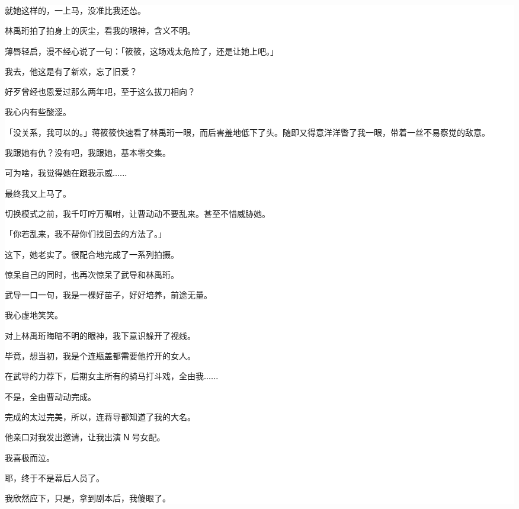 就她这样的，一上马，没准比我还怂。


林禹珩拍了拍身上的灰尘，看我的眼神，含义不明。


薄唇轻启，漫不经心说了一句：「筱筱，这场戏太危险了，还是让她上吧。」


我去，他这是有了新欢，忘了旧爱？


好歹曾经也恩爱过那么两年吧，至于这么拔刀相向？


我心内有些酸涩。


「没关系，我可以的。」蒋筱筱快速看了林禹珩一眼，而后害羞地低下了头。随即又得意洋洋瞥了我一眼，带着一丝不易察觉的敌意。


我跟她有仇？没有吧，我跟她，基本零交集。


可为啥，我觉得她在跟我示威......


最终我又上马了。


切换模式之前，我千叮咛万嘱咐，让曹动动不要乱来。甚至不惜威胁她。


「你若乱来，我不帮你们找回去的方法了。」


这下，她老实了。很配合地完成了一系列拍摄。


惊呆自己的同时，也再次惊呆了武导和林禹珩。


武导一口一句，我是一棵好苗子，好好培养，前途无量。


我心虚地笑笑。


对上林禹珩晦暗不明的眼神，我下意识躲开了视线。


毕竟，想当初，我是个连瓶盖都需要他拧开的女人。


在武导的力荐下，后期女主所有的骑马打斗戏，全由我......


不是，全由曹动动完成。


完成的太过完美，所以，连蒋导都知道了我的大名。


他亲口对我发出邀请，让我出演 N 号女配。


我喜极而泣。


耶，终于不是幕后人员了。


我欣然应下，只是，拿到剧本后，我傻眼了。
